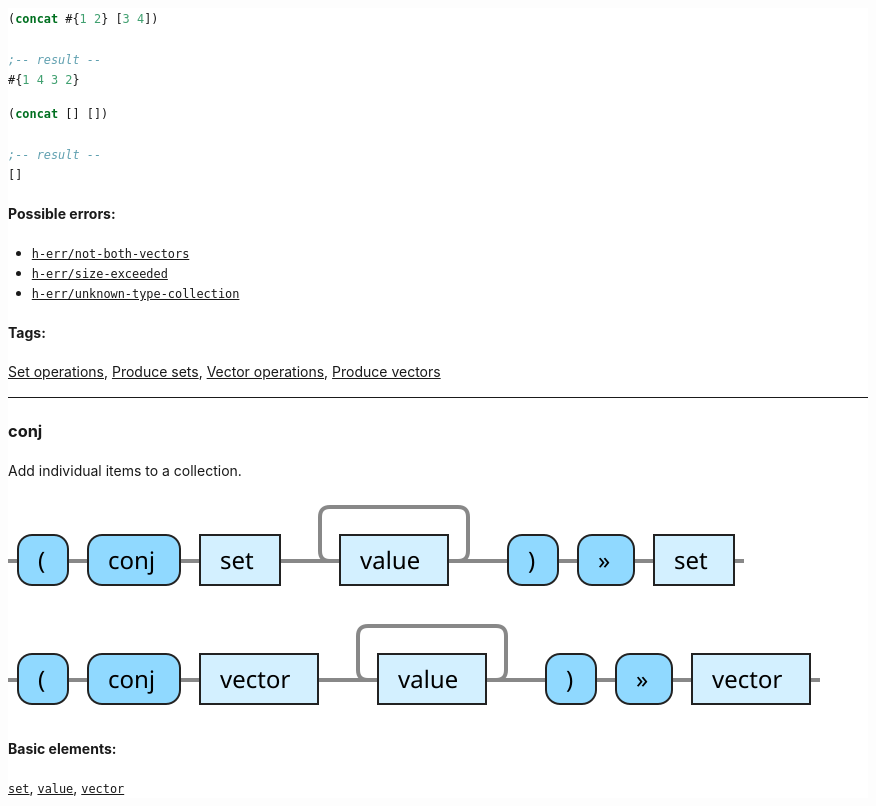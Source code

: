 </td><td colspan="2">

```clojure
(concat #{1 2} [3 4])

;-- result --
#{1 4 3 2}
```

</td><td colspan="1">

```clojure
(concat [] [])

;-- result --
[]
```

</td></tr></table>

#### Possible errors:

* [`h-err/not-both-vectors`](halite_err-id-reference.md#h-err/not-both-vectors)
* [`h-err/size-exceeded`](halite_err-id-reference.md#h-err/size-exceeded)
* [`h-err/unknown-type-collection`](halite_err-id-reference.md#h-err/unknown-type-collection)

#### Tags:

 [Set operations](halite_set-op-reference.md),  [Produce sets](halite_set-out-reference.md),  [Vector operations](halite_vector-op-reference.md),  [Produce vectors](halite_vector-out-reference.md)

---
### <a name="conj"></a>conj

Add individual items to a collection.

![["set value {value}" "set"]](../halite-bnf-diagrams/op/conj-0.svg)

![["vector value {value}" "vector"]](../halite-bnf-diagrams/op/conj-1.svg)

#### Basic elements:

[`set`](halite_basic-syntax-reference.md#set), [`value`](halite_basic-syntax-reference.md#value), [`vector`](halite_basic-syntax-reference.md#vector)
